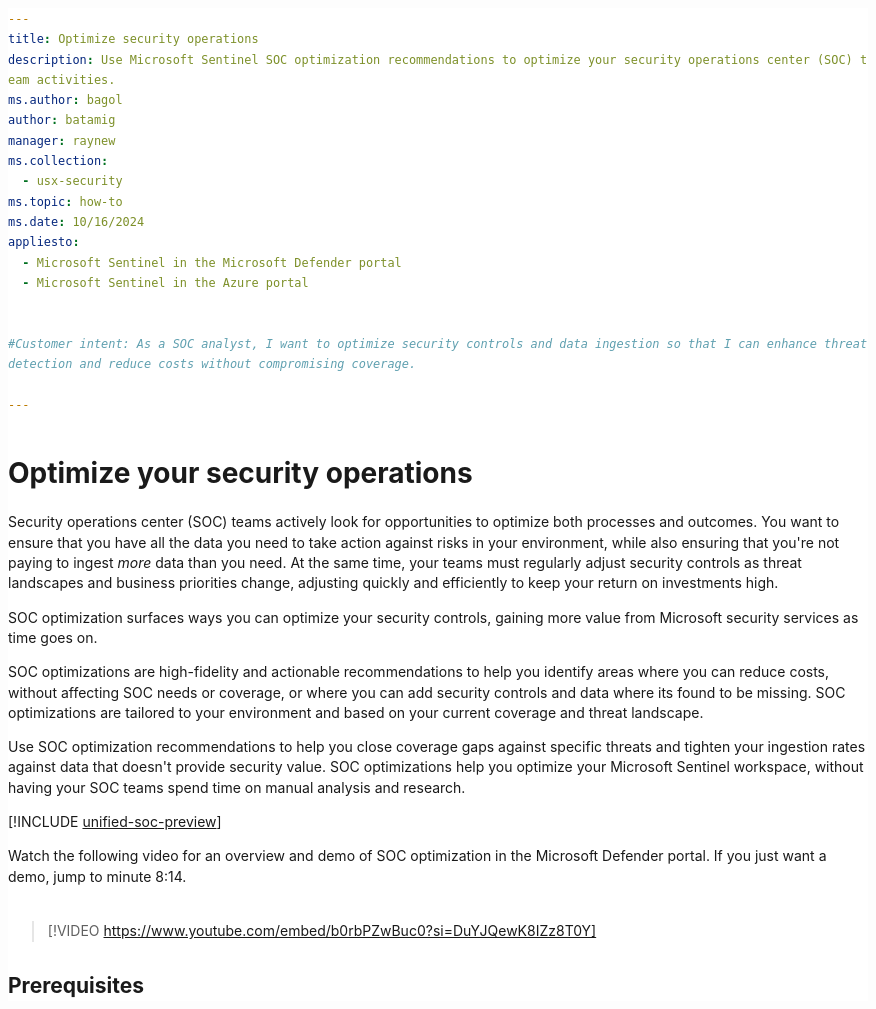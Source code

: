 ```yaml
---
title: Optimize security operations
description: Use Microsoft Sentinel SOC optimization recommendations to optimize your security operations center (SOC) team activities.
ms.author: bagol
author: batamig
manager: raynew
ms.collection:
  - usx-security
ms.topic: how-to
ms.date: 10/16/2024
appliesto:
  - Microsoft Sentinel in the Microsoft Defender portal
  - Microsoft Sentinel in the Azure portal


#Customer intent: As a SOC analyst, I want to optimize security controls and data ingestion so that I can enhance threat detection and reduce costs without compromising coverage.

---
```


# Optimize your security operations

Security operations center (SOC) teams actively look for opportunities to optimize both processes and outcomes. You want to ensure that you have all the data you need to take action against risks in your environment, while also ensuring that you're not paying to ingest *more* data than you need. At the same time, your teams must regularly adjust security controls as threat landscapes and business priorities change, adjusting quickly and efficiently to keep your return on investments high.

SOC optimization surfaces ways you can optimize your security controls, gaining more value from Microsoft security services as time goes on.

SOC optimizations are high-fidelity and actionable recommendations to help you identify areas where you can reduce costs, without affecting SOC needs or coverage, or where you can add security controls and data where its found to be missing. SOC optimizations are tailored to your environment and based on your current coverage and threat landscape.

Use SOC optimization recommendations to help you close coverage gaps against specific threats and tighten your ingestion rates against data that doesn't provide security value. SOC optimizations help you optimize your Microsoft Sentinel workspace, without having your SOC teams spend time on manual analysis and research.

[!INCLUDE [unified-soc-preview](../includes/unified-soc-preview.md)]

Watch the following video for an overview and demo of SOC optimization in the Microsoft Defender portal. If you just want a demo, jump to minute 8:14. <br><br>

> [!VIDEO https://www.youtube.com/embed/b0rbPZwBuc0?si=DuYJQewK8IZz8T0Y]

## Prerequisites
